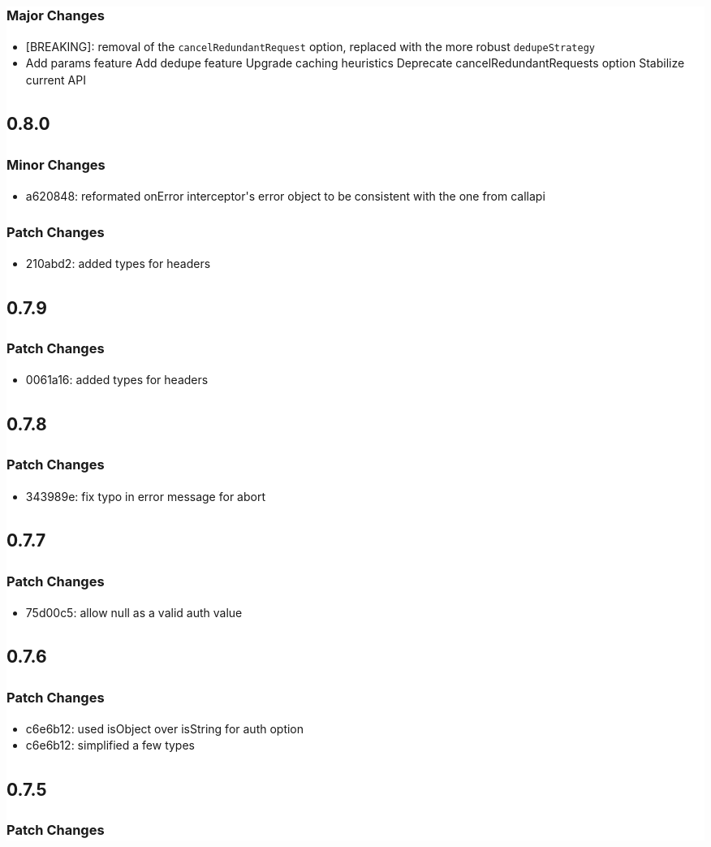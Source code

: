 ### Major Changes

- [BREAKING]: removal of the `cancelRedundantRequest` option, replaced with the more robust `dedupeStrategy`
- Add params feature
  Add dedupe feature
  Upgrade caching heuristics
  Deprecate cancelRedundantRequests option
  Stabilize current API

## 0.8.0

### Minor Changes

- a620848: reformated onError interceptor's error object to be consistent with the one from callapi

### Patch Changes

- 210abd2: added types for headers

## 0.7.9

### Patch Changes

- 0061a16: added types for headers

## 0.7.8

### Patch Changes

- 343989e: fix typo in error message for abort

## 0.7.7

### Patch Changes

- 75d00c5: allow null as a valid auth value

## 0.7.6

### Patch Changes

- c6e6b12: used isObject over isString for auth option
- c6e6b12: simplified a few types

## 0.7.5

### Patch Changes

